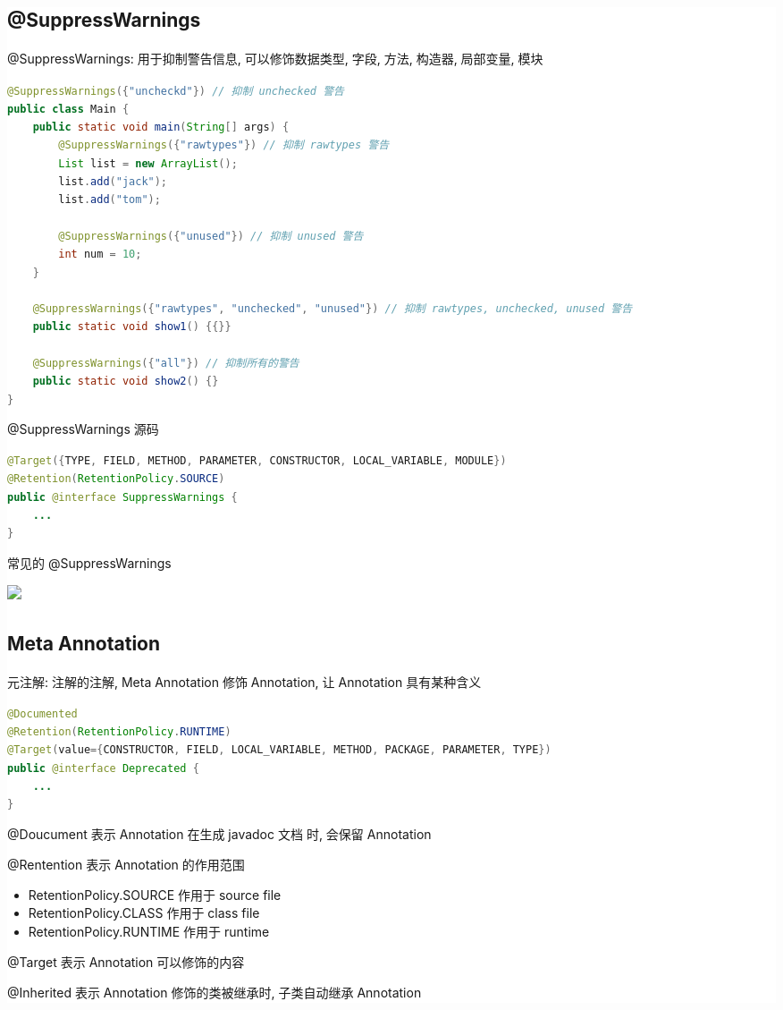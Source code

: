 ## @SuppressWarnings

@SuppressWarnings: 用于抑制警告信息, 可以修饰数据类型, 字段, 方法, 构造器, 局部变量, 模块

```java
@SuppressWarnings({"uncheckd"}) // 抑制 unchecked 警告
public class Main {
    public static void main(String[] args) {
        @SuppressWarnings({"rawtypes"}) // 抑制 rawtypes 警告
        List list = new ArrayList();
        list.add("jack");
        list.add("tom");

        @SuppressWarnings({"unused"}) // 抑制 unused 警告
        int num = 10;
    }

    @SuppressWarnings({"rawtypes", "unchecked", "unused"}) // 抑制 rawtypes, unchecked, unused 警告
    public static void show1() {{}}
    
    @SuppressWarnings({"all"}) // 抑制所有的警告
    public static void show2() {}
}
```

@SuppressWarnings 源码

```java
@Target({TYPE, FIELD, METHOD, PARAMETER, CONSTRUCTOR, LOCAL_VARIABLE, MODULE})
@Retention(RetentionPolicy.SOURCE)
public @interface SuppressWarnings {
    ...
}
```

常见的 @SuppressWarnings

![](https://note-sun.oss-cn-shanghai.aliyuncs.com/image/202206170911365.png)

## Meta Annotation

元注解: 注解的注解, Meta Annotation 修饰 Annotation, 让 Annotation 具有某种含义

```java
@Documented
@Retention(RetentionPolicy.RUNTIME)
@Target(value={CONSTRUCTOR, FIELD, LOCAL_VARIABLE, METHOD, PACKAGE, PARAMETER, TYPE})
public @interface Deprecated {
    ...
}
```

@Doucument 表示 Annotation 在生成 javadoc 文档 时, 会保留 Annotation

@Rentention 表示 Annotation 的作用范围

- RetentionPolicy.SOURCE 作用于 source file
- RetentionPolicy.CLASS 作用于 class file
- RetentionPolicy.RUNTIME 作用于 runtime

@Target 表示 Annotation 可以修饰的内容

@Inherited 表示 Annotation 修饰的类被继承时, 子类自动继承 Annotation